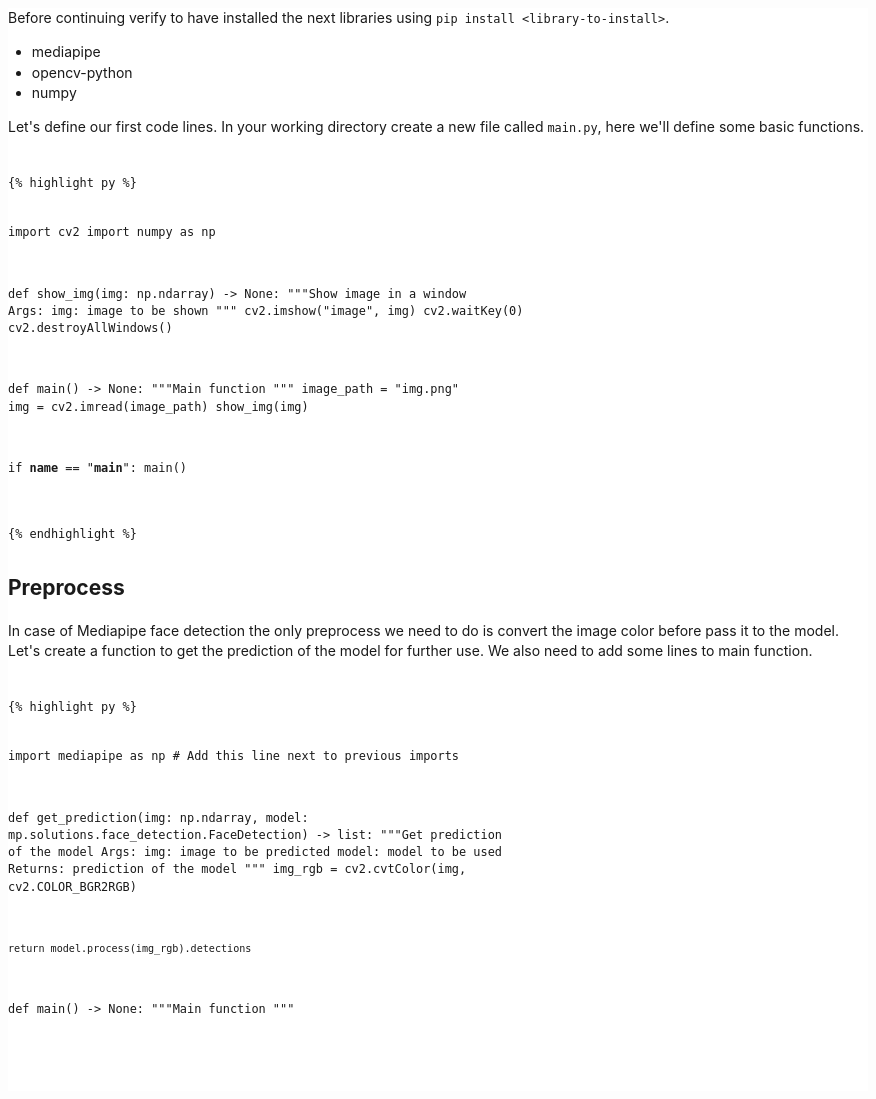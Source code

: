 Before continuing verify to have installed the next libraries using 
`pip install <library-to-install>`.

- mediapipe
- opencv-python
- numpy

Let's define our first code lines. In your working directory create a new 
file called `main.py`, here we'll define some basic functions.

<div class="code-block copy-button">
    <code>
{% highlight py %}

import cv2
import numpy as np

def show_img(img: np.ndarray) -> None:
    """Show image in a window
    Args:
        img: image to be shown
    """
    cv2.imshow("image", img)
    cv2.waitKey(0)
    cv2.destroyAllWindows()


def main() -> None:
    """Main function
    """
    image_path = "img.png"
    img = cv2.imread(image_path)
    show_img(img)


if __name__ == "__main__":
    main()

{% endhighlight %}
    </code>
</div>

## Preprocess

In case of Mediapipe face detection the only preprocess we need to do is 
convert the image color before pass it to the model. Let's create a function to 
get the prediction of the model for further use. We also need to add some lines
to main function.

<div class="code-block copy-button">
    <code>
{% highlight py %}

import mediapipe as np # Add this line next to previous imports

def get_prediction(img: np.ndarray, model: mp.solutions.face_detection.FaceDetection) -> list:
    """Get prediction of the model
    Args:
        img: image to be predicted
        model: model to be used
    Returns:
        prediction of the model
    """
    img_rgb = cv2.cvtColor(img, cv2.COLOR_BGR2RGB)

    return model.process(img_rgb).detections

def main() -> None:
    """Main function
    """